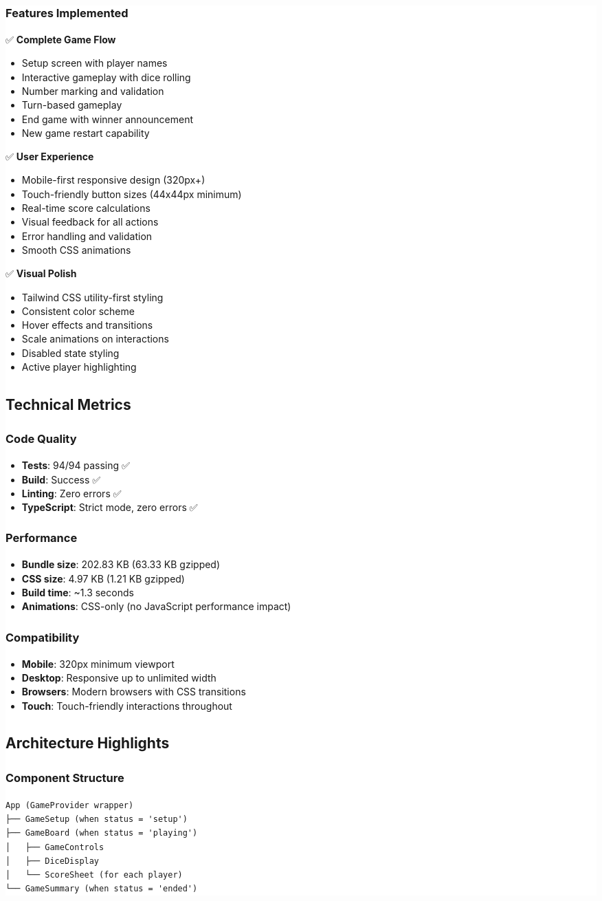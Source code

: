 ### Features Implemented
✅ **Complete Game Flow**
- Setup screen with player names
- Interactive gameplay with dice rolling
- Number marking and validation
- Turn-based gameplay
- End game with winner announcement
- New game restart capability

✅ **User Experience**
- Mobile-first responsive design (320px+)
- Touch-friendly button sizes (44x44px minimum)
- Real-time score calculations
- Visual feedback for all actions
- Error handling and validation
- Smooth CSS animations

✅ **Visual Polish**
- Tailwind CSS utility-first styling
- Consistent color scheme
- Hover effects and transitions
- Scale animations on interactions
- Disabled state styling
- Active player highlighting

## Technical Metrics

### Code Quality
- **Tests**: 94/94 passing ✅
- **Build**: Success ✅
- **Linting**: Zero errors ✅
- **TypeScript**: Strict mode, zero errors ✅

### Performance
- **Bundle size**: 202.83 KB (63.33 KB gzipped)
- **CSS size**: 4.97 KB (1.21 KB gzipped)
- **Build time**: ~1.3 seconds
- **Animations**: CSS-only (no JavaScript performance impact)

### Compatibility
- **Mobile**: 320px minimum viewport
- **Desktop**: Responsive up to unlimited width
- **Browsers**: Modern browsers with CSS transitions
- **Touch**: Touch-friendly interactions throughout

## Architecture Highlights

### Component Structure
```
App (GameProvider wrapper)
├── GameSetup (when status = 'setup')
├── GameBoard (when status = 'playing')
│   ├── GameControls
│   ├── DiceDisplay
│   └── ScoreSheet (for each player)
└── GameSummary (when status = 'ended')
```
